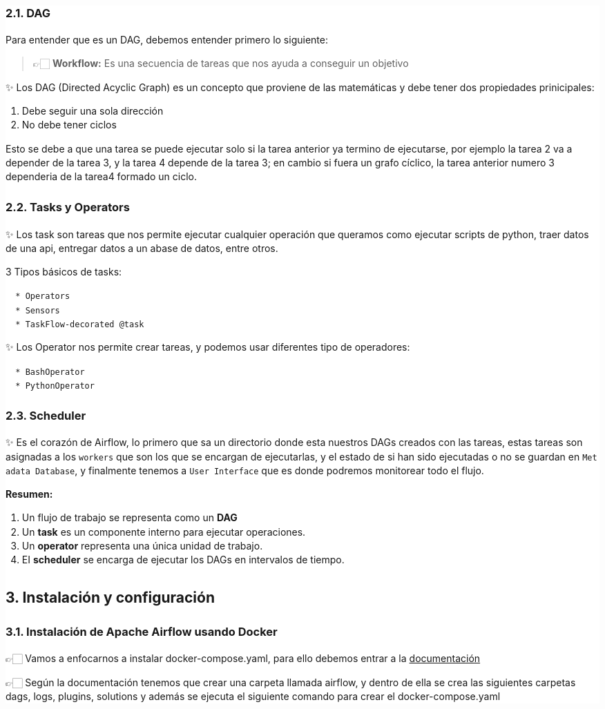 ### 2.1. DAG

Para entender que es un DAG, debemos entender primero lo siguiente:

> 👉🏻 **Workflow:** Es una secuencia de tareas que nos ayuda a conseguir un objetivo

✨ Los DAG (Directed Acyclic Graph) es un concepto que proviene de las matemáticas y debe tener dos propiedades prinicipales:

1. Debe seguir una sola dirección
2. No debe tener ciclos

Esto se debe a que una tarea se puede ejecutar solo si la tarea anterior ya termino de ejecutarse, por ejemplo la tarea 2 va a depender de la tarea 3, y la tarea 4 depende de la tarea 3; en cambio si fuera un grafo cíclico, la tarea anterior numero 3 dependeria de la tarea4 formado un ciclo.

### 2.2. Tasks y Operators

✨ Los task son tareas que nos permite ejecutar cualquier operación que queramos como ejecutar scripts de python, traer datos de una api, entregar datos a un abase de datos, entre otros.

3 Tipos básicos de tasks:

      * Operators
      * Sensors
      * TaskFlow-decorated @task

✨ Los Operator nos permite crear tareas, y podemos usar diferentes tipo de operadores:

      * BashOperator
      * PythonOperator

### 2.3. Scheduler

✨ Es el corazón de Airflow, lo primero que sa un directorio donde esta nuestros DAGs creados con las tareas, estas tareas son asignadas a los ``workers`` que son los que se encargan de ejecutarlas, y el estado de si han sido ejecutadas o no se guardan en ``Metadata Database``, y finalmente tenemos a ``User Interface`` que es donde podremos monitorear todo el flujo.

**Resumen:**

1. Un flujo de trabajo se representa como un **DAG**
2. Un **task** es un componente interno para ejecutar operaciones.
3. Un **operator** representa una única unidad de trabajo.
4. EI **scheduler** se encarga de ejecutar los DAGs en intervalos de tiempo.

## 3. Instalación y configuración

### 3.1. Instalación de Apache Airflow usando Docker

👉🏻 Vamos a enfocarnos a instalar docker-compose.yaml, para ello debemos entrar a la [documentación](https://airflow.apache.org/docs/apache-airflow/stable/howto/docker-compose/index.html)

👉🏻 Según la documentación tenemos que crear una carpeta llamada airflow, y dentro de ella se crea las siguientes carpetas dags, logs, plugins, solutions y además se ejecuta el siguiente comando para crear el docker-compose.yaml
